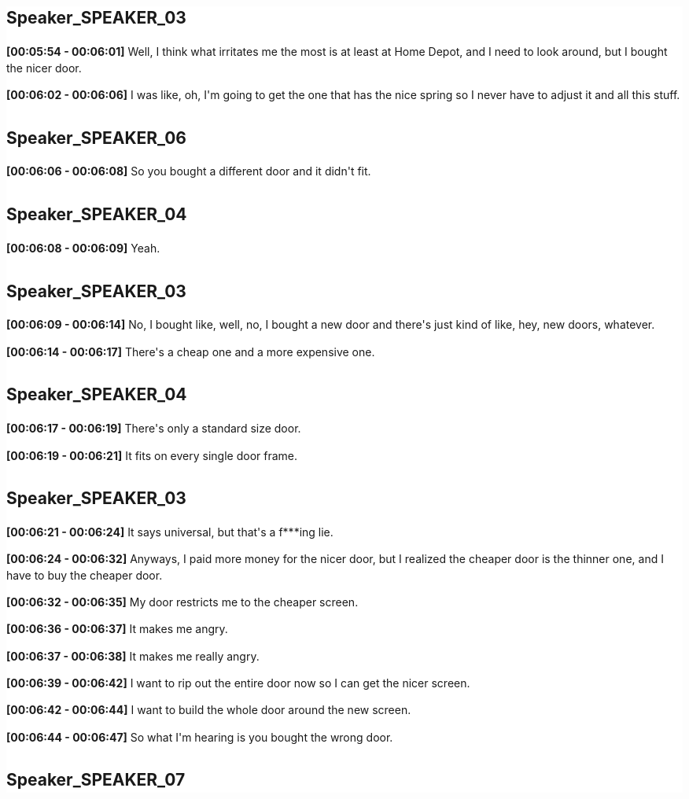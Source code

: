 
## Speaker_SPEAKER_03

**[00:05:54 - 00:06:01]** Well, I think what irritates me the most is at least at Home Depot, and I need to look around, but I bought the nicer door.

**[00:06:02 - 00:06:06]** I was like, oh, I'm going to get the one that has the nice spring so I never have to adjust it and all this stuff.


## Speaker_SPEAKER_06

**[00:06:06 - 00:06:08]** So you bought a different door and it didn't fit.


## Speaker_SPEAKER_04

**[00:06:08 - 00:06:09]** Yeah.


## Speaker_SPEAKER_03

**[00:06:09 - 00:06:14]** No, I bought like, well, no, I bought a new door and there's just kind of like, hey, new doors, whatever.

**[00:06:14 - 00:06:17]** There's a cheap one and a more expensive one.


## Speaker_SPEAKER_04

**[00:06:17 - 00:06:19]** There's only a standard size door.

**[00:06:19 - 00:06:21]** It fits on every single door frame.


## Speaker_SPEAKER_03

**[00:06:21 - 00:06:24]** It says universal, but that's a f***ing lie.

**[00:06:24 - 00:06:32]** Anyways, I paid more money for the nicer door, but I realized the cheaper door is the thinner one, and I have to buy the cheaper door.

**[00:06:32 - 00:06:35]** My door restricts me to the cheaper screen.

**[00:06:36 - 00:06:37]** It makes me angry.

**[00:06:37 - 00:06:38]** It makes me really angry.

**[00:06:39 - 00:06:42]** I want to rip out the entire door now so I can get the nicer screen.

**[00:06:42 - 00:06:44]** I want to build the whole door around the new screen.

**[00:06:44 - 00:06:47]** So what I'm hearing is you bought the wrong door.


## Speaker_SPEAKER_07
